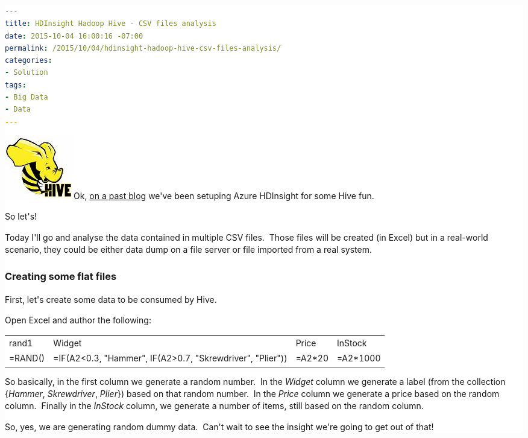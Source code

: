 ```yaml
---
title: HDInsight Hadoop Hive - CSV files analysis
date: 2015-10-04 16:00:16 -07:00
permalink: /2015/10/04/hdinsight-hadoop-hive-csv-files-analysis/
categories:
- Solution
tags:
- Big Data
- Data
---
```

<a href="/assets/posts/2015/4/hdinsight-hadoop-hive-csv-files-analysis/hive_logo_medium1.jpg"><img class="size-full wp-image-1225 alignright" src="/assets/posts/2015/4/hdinsight-hadoop-hive-csv-files-analysis/hive_logo_medium1.jpg" alt="hive_logo_medium[1]" width="114" height="105" /></a>Ok, <a href="http://vincentlauzon.com/2015/09/27/hdinsight-hadoop-hive-setup/">on a past blog</a> we've been setuping Azure HDInsight for some Hive fun.

So let's!

Today I'll go and analyse the data contained in multiple CSV files.  Those files will be created (in Excel) but in a real-world scenario, they could be either data dump on a file server or file imported from a real system.
<h3>Creating some flat files</h3>
First, let's create some data to be consumed by Hive.

Open Excel and author the following:
<table>
<tbody>
<tr>
<td>rand1</td>
<td>Widget</td>
<td>Price</td>
<td>InStock</td>
</tr>
<tr>
<td>=RAND()</td>
<td>=IF(A2&lt;0.3, "Hammer", IF(A2&gt;0.7, "Skrewdriver", "Plier"))</td>
<td>=A2*20</td>
<td>=A2*1000</td>
</tr>
</tbody>
</table>
So basically, in the first column we generate a random number.  In the <em>Widget</em> column we generate a label (from the collection {<em>Hammer</em>, <em>Skrewdriver</em>, <em>Plier</em>}) based on that random number.  In the <em>Price</em> column we generate a price based on the random column.  Finally in the <em>InStock</em> column, we generate a number of items, still based on the random column.

So, yes, we are generating random dummy data.  Can't wait to see the insight we're going to get out of that!
